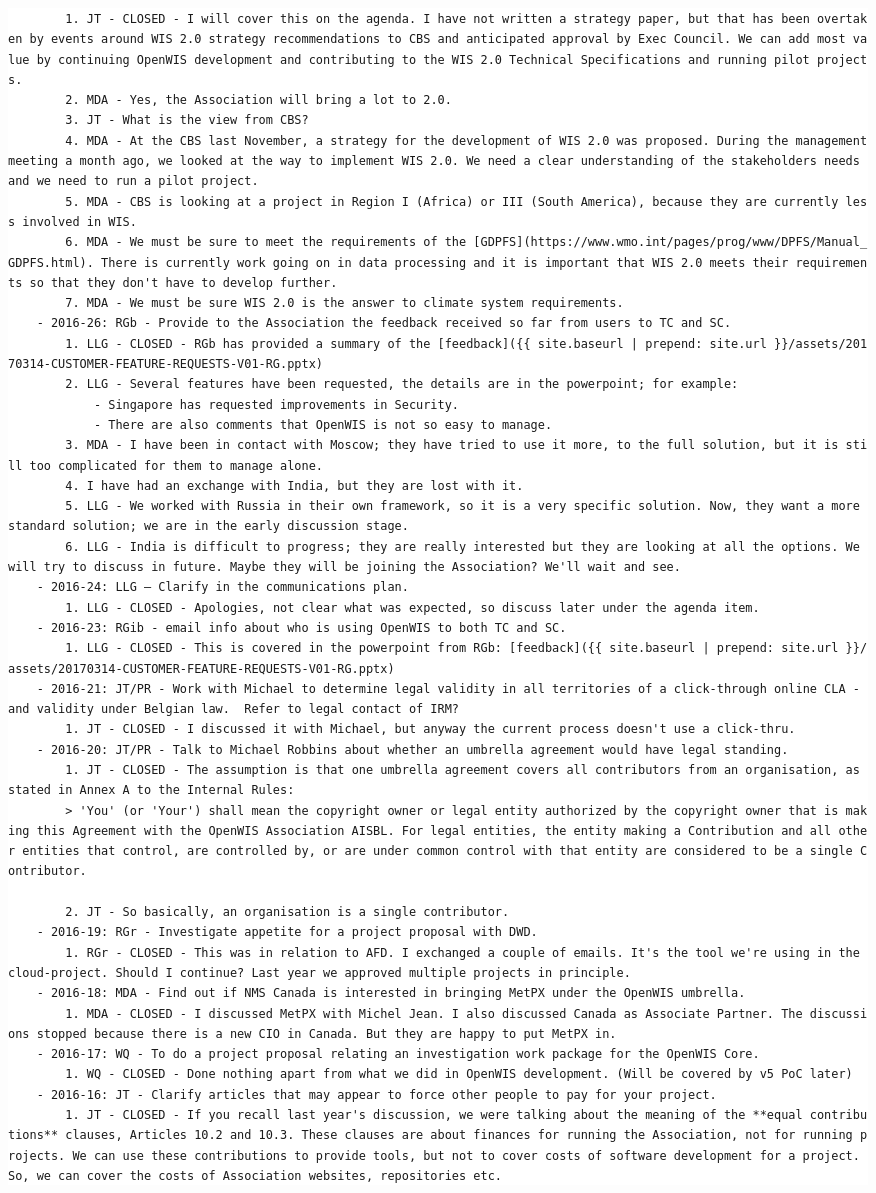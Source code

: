             1. JT - CLOSED - I will cover this on the agenda. I have not written a strategy paper, but that has been overtaken by events around WIS 2.0 strategy recommendations to CBS and anticipated approval by Exec Council. We can add most value by continuing OpenWIS development and contributing to the WIS 2.0 Technical Specifications and running pilot projects.
            2. MDA - Yes, the Association will bring a lot to 2.0.
            3. JT - What is the view from CBS?
            4. MDA - At the CBS last November, a strategy for the development of WIS 2.0 was proposed. During the management meeting a month ago, we looked at the way to implement WIS 2.0. We need a clear understanding of the stakeholders needs and we need to run a pilot project.
            5. MDA - CBS is looking at a project in Region I (Africa) or III (South America), because they are currently less involved in WIS.
            6. MDA - We must be sure to meet the requirements of the [GDPFS](https://www.wmo.int/pages/prog/www/DPFS/Manual_GDPFS.html). There is currently work going on in data processing and it is important that WIS 2.0 meets their requirements so that they don't have to develop further.
            7. MDA - We must be sure WIS 2.0 is the answer to climate system requirements.
        - 2016-26: RGb - Provide to the Association the feedback received so far from users to TC and SC.
            1. LLG - CLOSED - RGb has provided a summary of the [feedback]({{ site.baseurl | prepend: site.url }}/assets/20170314-CUSTOMER-FEATURE-REQUESTS-V01-RG.pptx)
            2. LLG - Several features have been requested, the details are in the powerpoint; for example:
                - Singapore has requested improvements in Security.
                - There are also comments that OpenWIS is not so easy to manage.
            3. MDA - I have been in contact with Moscow; they have tried to use it more, to the full solution, but it is still too complicated for them to manage alone.
            4. I have had an exchange with India, but they are lost with it.
            5. LLG - We worked with Russia in their own framework, so it is a very specific solution. Now, they want a more standard solution; we are in the early discussion stage.
            6. LLG - India is difficult to progress; they are really interested but they are looking at all the options. We will try to discuss in future. Maybe they will be joining the Association? We'll wait and see.
        - 2016-24: LLG – Clarify in the communications plan.
            1. LLG - CLOSED - Apologies, not clear what was expected, so discuss later under the agenda item.
        - 2016-23: RGib - email info about who is using OpenWIS to both TC and SC.
            1. LLG - CLOSED - This is covered in the powerpoint from RGb: [feedback]({{ site.baseurl | prepend: site.url }}/assets/20170314-CUSTOMER-FEATURE-REQUESTS-V01-RG.pptx)
        - 2016-21: JT/PR - Work with Michael to determine legal validity in all territories of a click-through online CLA - and validity under Belgian law.  Refer to legal contact of IRM?
            1. JT - CLOSED - I discussed it with Michael, but anyway the current process doesn't use a click-thru.
        - 2016-20: JT/PR - Talk to Michael Robbins about whether an umbrella agreement would have legal standing.
            1. JT - CLOSED - The assumption is that one umbrella agreement covers all contributors from an organisation, as stated in Annex A to the Internal Rules:
            > 'You' (or 'Your') shall mean the copyright owner or legal entity authorized by the copyright owner that is making this Agreement with the OpenWIS Association AISBL. For legal entities, the entity making a Contribution and all other entities that control, are controlled by, or are under common control with that entity are considered to be a single Contributor.

            2. JT - So basically, an organisation is a single contributor.
        - 2016-19: RGr - Investigate appetite for a project proposal with DWD.
            1. RGr - CLOSED - This was in relation to AFD. I exchanged a couple of emails. It's the tool we're using in the cloud-project. Should I continue? Last year we approved multiple projects in principle.
        - 2016-18: MDA - Find out if NMS Canada is interested in bringing MetPX under the OpenWIS umbrella.
            1. MDA - CLOSED - I discussed MetPX with Michel Jean. I also discussed Canada as Associate Partner. The discussions stopped because there is a new CIO in Canada. But they are happy to put MetPX in.
        - 2016-17: WQ - To do a project proposal relating an investigation work package for the OpenWIS Core.
            1. WQ - CLOSED - Done nothing apart from what we did in OpenWIS development. (Will be covered by v5 PoC later)
        - 2016-16: JT - Clarify articles that may appear to force other people to pay for your project.
            1. JT - CLOSED - If you recall last year's discussion, we were talking about the meaning of the **equal contributions** clauses, Articles 10.2 and 10.3. These clauses are about finances for running the Association, not for running projects. We can use these contributions to provide tools, but not to cover costs of software development for a project. So, we can cover the costs of Association websites, repositories etc.